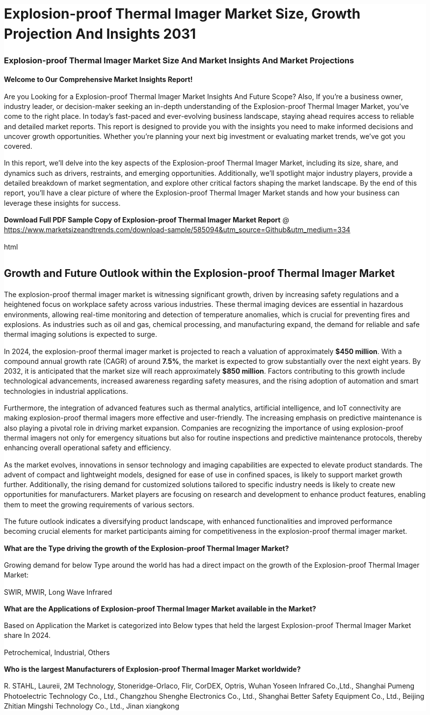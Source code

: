 <h1> Explosion-proof Thermal Imager Market Size, Growth Projection And Insights 2031</h1><div class="" data-test-id=""><h3><span class="">Explosion-proof Thermal Imager Market Size And Market Insights And Market Projections</span></h3></div><div class="" data-test-id=""><p><strong>Welcome to Our Comprehensive Market Insights Report!</strong></p><p>Are you Looking for a Explosion-proof Thermal Imager Market Insights And Future Scope? Also, If you&rsquo;re a business owner, industry leader, or decision-maker seeking an in-depth understanding of the Explosion-proof Thermal Imager Market, you&rsquo;ve come to the right place. In today&rsquo;s fast-paced and ever-evolving business landscape, staying ahead requires access to reliable and detailed market reports. This report is designed to provide you with the insights you need to make informed decisions and uncover growth opportunities. Whether you&rsquo;re planning your next big investment or evaluating market trends, we&rsquo;ve got you covered.</p><p>In this report, we&rsquo;ll delve into the key aspects of the Explosion-proof Thermal Imager Market, including its size, share, and dynamics such as drivers, restraints, and emerging opportunities. Additionally, we&rsquo;ll spotlight major industry players, provide a detailed breakdown of market segmentation, and explore other critical factors shaping the market landscape. By the end of this report, you&rsquo;ll have a clear picture of where the Explosion-proof Thermal Imager Market stands and how your business can leverage these insights for success.</p><p><strong>Download Full PDF Sample Copy of Explosion-proof Thermal Imager Market Report</strong> @ <a href="https://www.marketsizeandtrends.com/download-sample/585094&utm_source=Github&utm_medium=334" target="_blank">https://www.marketsizeandtrends.com/download-sample/585094&utm_source=Github&utm_medium=334</a></p></div><div class="" data-test-id=""><p><span class="">html<h2>Growth and Future Outlook within the Explosion-proof Thermal Imager Market</h2><p>The explosion-proof thermal imager market is witnessing significant growth, driven by increasing safety regulations and a heightened focus on workplace safety across various industries. These thermal imaging devices are essential in hazardous environments, allowing real-time monitoring and detection of temperature anomalies, which is crucial for preventing fires and explosions. As industries such as oil and gas, chemical processing, and manufacturing expand, the demand for reliable and safe thermal imaging solutions is expected to surge.</p><p>In 2024, the explosion-proof thermal imager market is projected to reach a valuation of approximately <strong>$450 million</strong>. With a compound annual growth rate (CAGR) of around <strong>7.5%</strong>, the market is expected to grow substantially over the next eight years. By 2032, it is anticipated that the market size will reach approximately <strong>$850 million</strong>. Factors contributing to this growth include technological advancements, increased awareness regarding safety measures, and the rising adoption of automation and smart technologies in industrial applications.</p><p><strong></strong></p><p>Furthermore, the integration of advanced features such as thermal analytics, artificial intelligence, and IoT connectivity are making explosion-proof thermal imagers more effective and user-friendly. The increasing emphasis on predictive maintenance is also playing a pivotal role in driving market expansion. Companies are recognizing the importance of using explosion-proof thermal imagers not only for emergency situations but also for routine inspections and predictive maintenance protocols, thereby enhancing overall operational safety and efficiency.</p><p>As the market evolves, innovations in sensor technology and imaging capabilities are expected to elevate product standards. The advent of compact and lightweight models, designed for ease of use in confined spaces, is likely to support market growth further. Additionally, the rising demand for customized solutions tailored to specific industry needs is likely to create new opportunities for manufacturers. Market players are focusing on research and development to enhance product features, enabling them to meet the growing requirements of various sectors.</p><p>The future outlook indicates a diversifying product landscape, with enhanced functionalities and improved performance becoming crucial elements for market participants aiming for competitiveness in the explosion-proof thermal imager market.</p></span></p><p><strong><span class="">What are the&nbsp;Type driving the growth of the Explosion-proof Thermal Imager Market?</span></strong></p></div><div class="" data-test-id=""><p><span class="">Growing demand for below Type around the world has had a direct impact on the growth of the Explosion-proof Thermal Imager Market:</span></p></div><div class="" data-test-id=""><p>SWIR, MWIR, Long Wave Infrared</p><p><span class=""><strong>What are the&nbsp;Applications&nbsp;of Explosion-proof Thermal Imager Market available in the Market?</strong></span></p></div><div class="" data-test-id=""><p><span class="">Based on Application the Market is categorized into Below types that held the largest Explosion-proof Thermal Imager Market share In 2024.</span></p></div><div class="" data-test-id=""><p><span class="">Petrochemical, Industrial, Others</span></p><p><span class=""><strong>Who is the largest Manufacturers of Explosion-proof Thermal Imager Market worldwide?</strong></span></p></div><div class="" data-test-id=""><p><span class="">R. STAHL, Laureii, 2M Technology, Stoneridge-Orlaco, Flir, CorDEX, Optris, Wuhan Yoseen Infrared Co.,Ltd., Shanghai Pumeng Photoelectric Technology Co., Ltd., Changzhou Shenghe Electronics Co., Ltd., Shanghai Better Safety Equipment Co., Ltd., Beijing Zhitian Mingshi Technology Co., Ltd., Jinan xiangkong